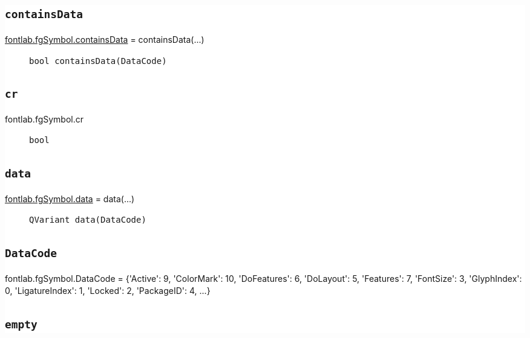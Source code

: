 </dd></dl>



<a name="fontlab.fgSymbol.containsData"></a>

## `containsData`


<dl class="function"><dt><a name="-fontlab.fgSymbol.containsData" href="#-fontlab.fgSymbol.containsData"><span class="function-name">fontlab.fgSymbol.containsData</span></a> = containsData<span class="argspec">(...)</span></dt><dd>

<pre class="doc" markdown="0">bool containsData(DataCode)</pre>

</dd></dl>



<a name="fontlab.fgSymbol.cr"></a>

## `cr`


<dl class="descriptor"><dt>fontlab.fgSymbol.cr</dt>
<dd>

<pre class="doc" markdown="0">bool</pre>

</dd>
</dl>



<a name="fontlab.fgSymbol.data"></a>

## `data`


<dl class="function"><dt><a name="-fontlab.fgSymbol.data" href="#-fontlab.fgSymbol.data"><span class="function-name">fontlab.fgSymbol.data</span></a> = data<span class="argspec">(...)</span></dt><dd>

<pre class="doc" markdown="0">QVariant data(DataCode)</pre>

</dd></dl>



<a name="fontlab.fgSymbol.DataCode"></a>

## `DataCode`


<span class="other-name">fontlab.fgSymbol.DataCode</span> = {'Active': 9, 'ColorMark': 10, 'DoFeatures': 6, 'DoLayout': 5, 'Features': 7, 'FontSize': 3, 'GlyphIndex': 0, 'LigatureIndex': 1, 'Locked': 2, 'PackageID': 4, ...}


<a name="fontlab.fgSymbol.empty"></a>

## `empty`
